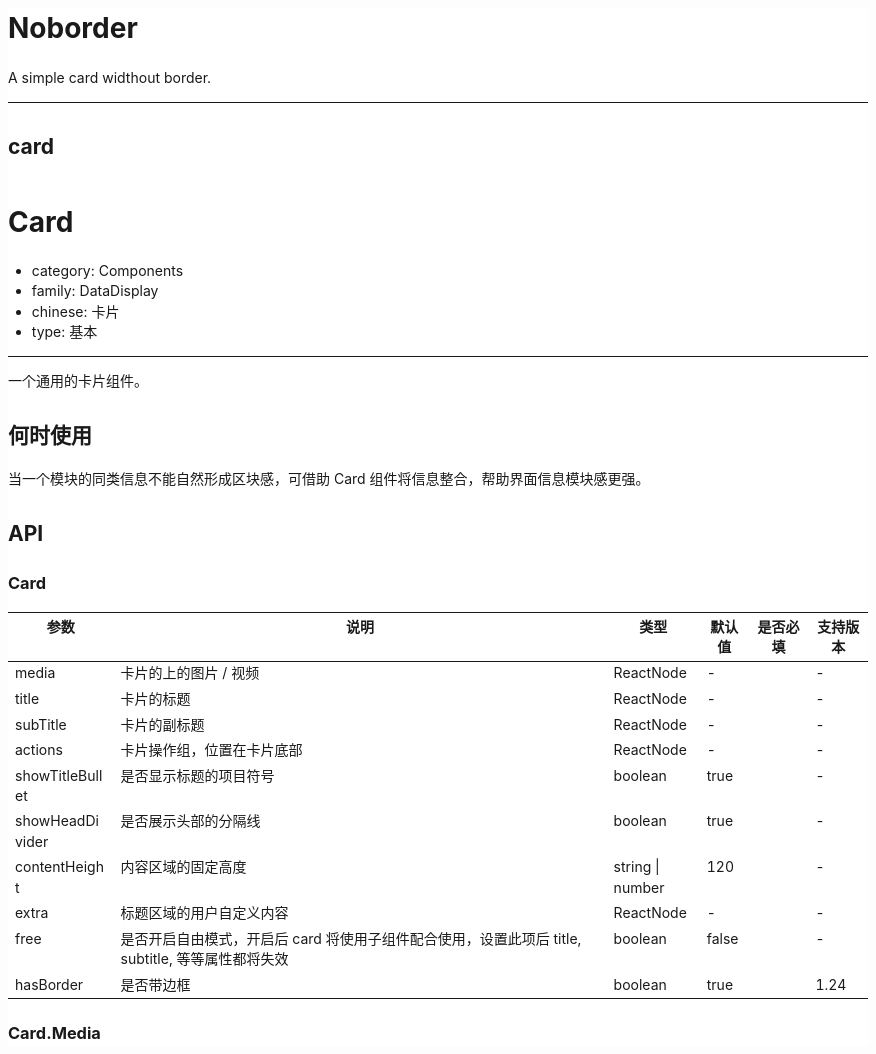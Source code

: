 # Noborder

A simple card widthout border.


---


## card

# Card

-   category: Components
-   family: DataDisplay
-   chinese: 卡片
-   type: 基本

---

一个通用的卡片组件。

## 何时使用

当一个模块的同类信息不能自然形成区块感，可借助 Card 组件将信息整合，帮助界面信息模块感更强。

## API

### Card

| 参数            | 说明                                                                                             | 类型             | 默认值 | 是否必填 | 支持版本 |
| --------------- | ------------------------------------------------------------------------------------------------ | ---------------- | ------ | -------- | -------- |
| media           | 卡片的上的图片 / 视频                                                                            | ReactNode        | -      |          | -        |
| title           | 卡片的标题                                                                                       | ReactNode        | -      |          | -        |
| subTitle        | 卡片的副标题                                                                                     | ReactNode        | -      |          | -        |
| actions         | 卡片操作组，位置在卡片底部                                                                       | ReactNode        | -      |          | -        |
| showTitleBullet | 是否显示标题的项目符号                                                                           | boolean          | true   |          | -        |
| showHeadDivider | 是否展示头部的分隔线                                                                             | boolean          | true   |          | -        |
| contentHeight   | 内容区域的固定高度                                                                               | string \| number | 120    |          | -        |
| extra           | 标题区域的用户自定义内容                                                                         | ReactNode        | -      |          | -        |
| free            | 是否开启自由模式，开启后 card 将使用子组件配合使用，设置此项后 title, subtitle, 等等属性都将失效 | boolean          | false  |          | -        |
| hasBorder       | 是否带边框                                                                                       | boolean          | true   |          | 1.24     |

### Card.Media
